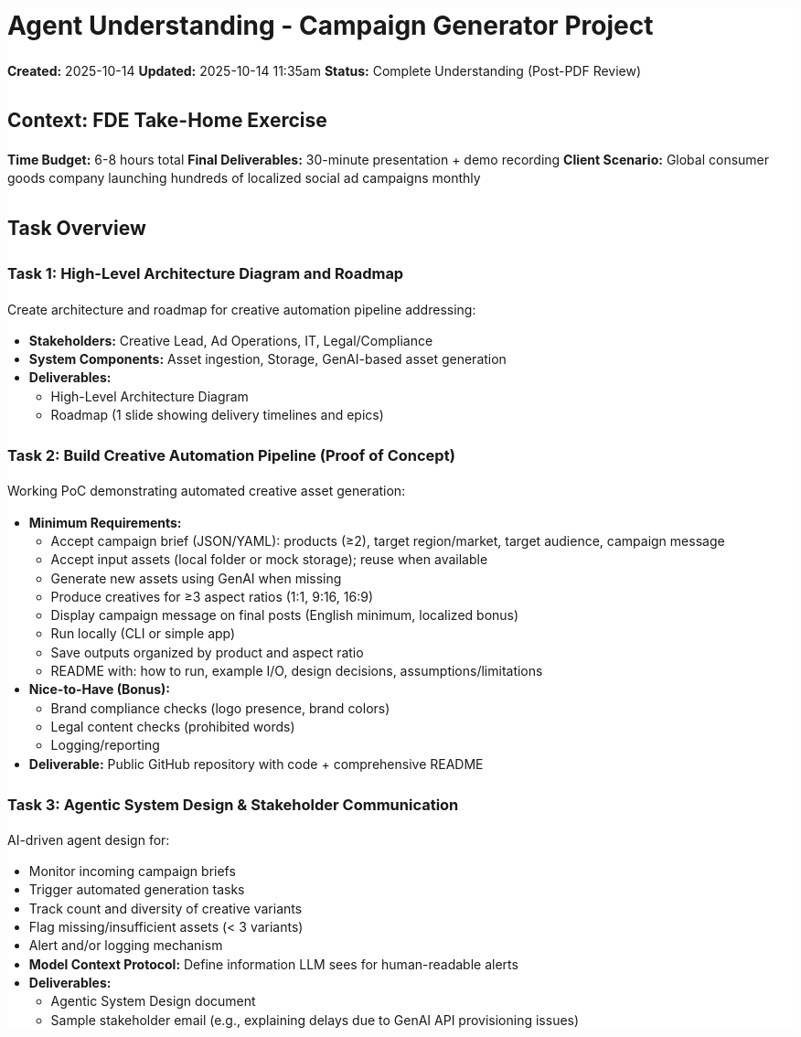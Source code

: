 # Agent Understanding - Campaign Generator Project

**Created:** 2025-10-14
**Updated:** 2025-10-14 11:35am
**Status:** Complete Understanding (Post-PDF Review)

## Context: FDE Take-Home Exercise

**Time Budget:** 6-8 hours total
**Final Deliverables:** 30-minute presentation + demo recording
**Client Scenario:** Global consumer goods company launching hundreds of localized social ad campaigns monthly

## Task Overview

### Task 1: High-Level Architecture Diagram and Roadmap
Create architecture and roadmap for creative automation pipeline addressing:
- **Stakeholders:** Creative Lead, Ad Operations, IT, Legal/Compliance
- **System Components:** Asset ingestion, Storage, GenAI-based asset generation
- **Deliverables:**
  - High-Level Architecture Diagram
  - Roadmap (1 slide showing delivery timelines and epics)

### Task 2: Build Creative Automation Pipeline (Proof of Concept)
Working PoC demonstrating automated creative asset generation:
- **Minimum Requirements:**
  - Accept campaign brief (JSON/YAML): products (≥2), target region/market, target audience, campaign message
  - Accept input assets (local folder or mock storage); reuse when available
  - Generate new assets using GenAI when missing
  - Produce creatives for ≥3 aspect ratios (1:1, 9:16, 16:9)
  - Display campaign message on final posts (English minimum, localized bonus)
  - Run locally (CLI or simple app)
  - Save outputs organized by product and aspect ratio
  - README with: how to run, example I/O, design decisions, assumptions/limitations
- **Nice-to-Have (Bonus):**
  - Brand compliance checks (logo presence, brand colors)
  - Legal content checks (prohibited words)
  - Logging/reporting
- **Deliverable:** Public GitHub repository with code + comprehensive README

### Task 3: Agentic System Design & Stakeholder Communication
AI-driven agent design for:
- Monitor incoming campaign briefs
- Trigger automated generation tasks
- Track count and diversity of creative variants
- Flag missing/insufficient assets (< 3 variants)
- Alert and/or logging mechanism
- **Model Context Protocol:** Define information LLM sees for human-readable alerts
- **Deliverables:**
  - Agentic System Design document
  - Sample stakeholder email (e.g., explaining delays due to GenAI API provisioning issues)
